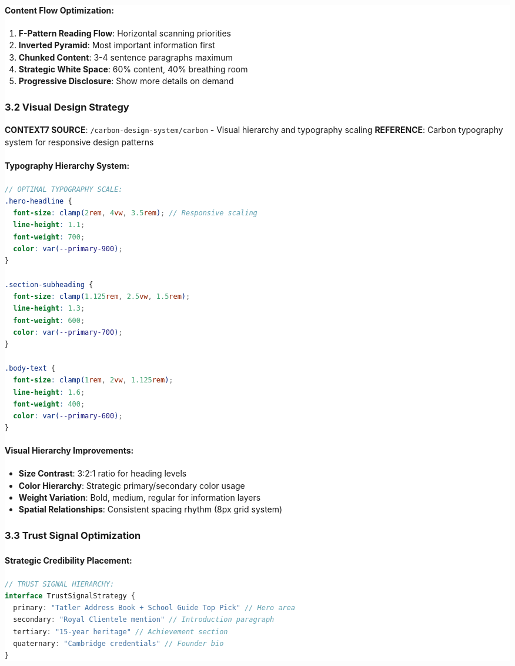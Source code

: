 #### Content Flow Optimization:
1. **F-Pattern Reading Flow**: Horizontal scanning priorities
2. **Inverted Pyramid**: Most important information first
3. **Chunked Content**: 3-4 sentence paragraphs maximum
4. **Strategic White Space**: 60% content, 40% breathing room
5. **Progressive Disclosure**: Show more details on demand

### 3.2 Visual Design Strategy

**CONTEXT7 SOURCE**: `/carbon-design-system/carbon` - Visual hierarchy and typography scaling
**REFERENCE**: Carbon typography system for responsive design patterns

#### Typography Hierarchy System:

```scss
// OPTIMAL TYPOGRAPHY SCALE:
.hero-headline {
  font-size: clamp(2rem, 4vw, 3.5rem); // Responsive scaling
  line-height: 1.1;
  font-weight: 700;
  color: var(--primary-900);
}

.section-subheading {
  font-size: clamp(1.125rem, 2.5vw, 1.5rem);
  line-height: 1.3;
  font-weight: 600;
  color: var(--primary-700);
}

.body-text {
  font-size: clamp(1rem, 2vw, 1.125rem);
  line-height: 1.6;
  font-weight: 400;
  color: var(--primary-600);
}
```

#### Visual Hierarchy Improvements:
- **Size Contrast**: 3:2:1 ratio for heading levels
- **Color Hierarchy**: Strategic primary/secondary color usage
- **Weight Variation**: Bold, medium, regular for information layers
- **Spatial Relationships**: Consistent spacing rhythm (8px grid system)

### 3.3 Trust Signal Optimization

#### Strategic Credibility Placement:

```typescript
// TRUST SIGNAL HIERARCHY:
interface TrustSignalStrategy {
  primary: "Tatler Address Book + School Guide Top Pick" // Hero area
  secondary: "Royal Clientele mention" // Introduction paragraph
  tertiary: "15-year heritage" // Achievement section
  quaternary: "Cambridge credentials" // Founder bio
}
```
